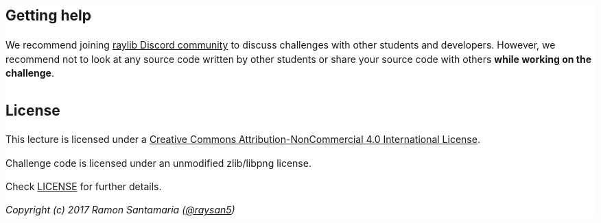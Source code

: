 ## Getting help 
We recommend joining [raylib Discord community](https://discord.gg/raylib) to discuss challenges with other students and developers. However, we recommend not to look at any source code written by other students or share your source code with others **while working on the challenge**.

## License
This lecture is licensed under a <a rel="license" href="http://creativecommons.org/licenses/by-nc/4.0/">Creative Commons Attribution-NonCommercial 4.0 International License</a>.

Challenge code is licensed under an unmodified zlib/libpng license.

Check [LICENSE](../LICENSE) for further details.

*Copyright (c) 2017 Ramon Santamaria ([@raysan5](https://twitter.com/raysan5))*
